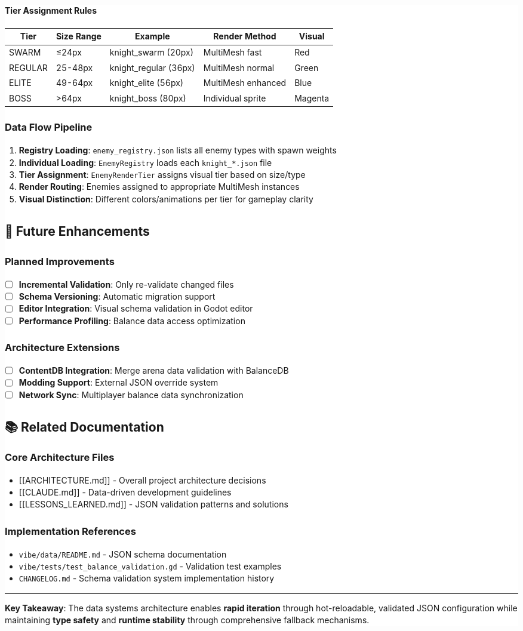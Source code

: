 #### Tier Assignment Rules
| Tier | Size Range | Example | Render Method | Visual |
|------|------------|---------|---------------|---------|
| SWARM | ≤24px | knight_swarm (20px) | MultiMesh fast | Red |
| REGULAR | 25-48px | knight_regular (36px) | MultiMesh normal | Green |
| ELITE | 49-64px | knight_elite (56px) | MultiMesh enhanced | Blue |
| BOSS | >64px | knight_boss (80px) | Individual sprite | Magenta |

### Data Flow Pipeline
1. **Registry Loading**: `enemy_registry.json` lists all enemy types with spawn weights
2. **Individual Loading**: `EnemyRegistry` loads each `knight_*.json` file
3. **Tier Assignment**: `EnemyRenderTier` assigns visual tier based on size/type
4. **Render Routing**: Enemies assigned to appropriate MultiMesh instances
5. **Visual Distinction**: Different colors/animations per tier for gameplay clarity

## 🚀 Future Enhancements

### Planned Improvements
- [ ] **Incremental Validation**: Only re-validate changed files
- [ ] **Schema Versioning**: Automatic migration support
- [ ] **Editor Integration**: Visual schema validation in Godot editor  
- [ ] **Performance Profiling**: Balance data access optimization

### Architecture Extensions
- [ ] **ContentDB Integration**: Merge arena data validation with BalanceDB
- [ ] **Modding Support**: External JSON override system
- [ ] **Network Sync**: Multiplayer balance data synchronization

## 📚 Related Documentation

### Core Architecture Files
- [[ARCHITECTURE.md]] - Overall project architecture decisions
- [[CLAUDE.md]] - Data-driven development guidelines  
- [[LESSONS_LEARNED.md]] - JSON validation patterns and solutions

### Implementation References
- `vibe/data/README.md` - JSON schema documentation
- `vibe/tests/test_balance_validation.gd` - Validation test examples
- `CHANGELOG.md` - Schema validation system implementation history

---

**Key Takeaway**: The data systems architecture enables **rapid iteration** through hot-reloadable, validated JSON configuration while maintaining **type safety** and **runtime stability** through comprehensive fallback mechanisms.